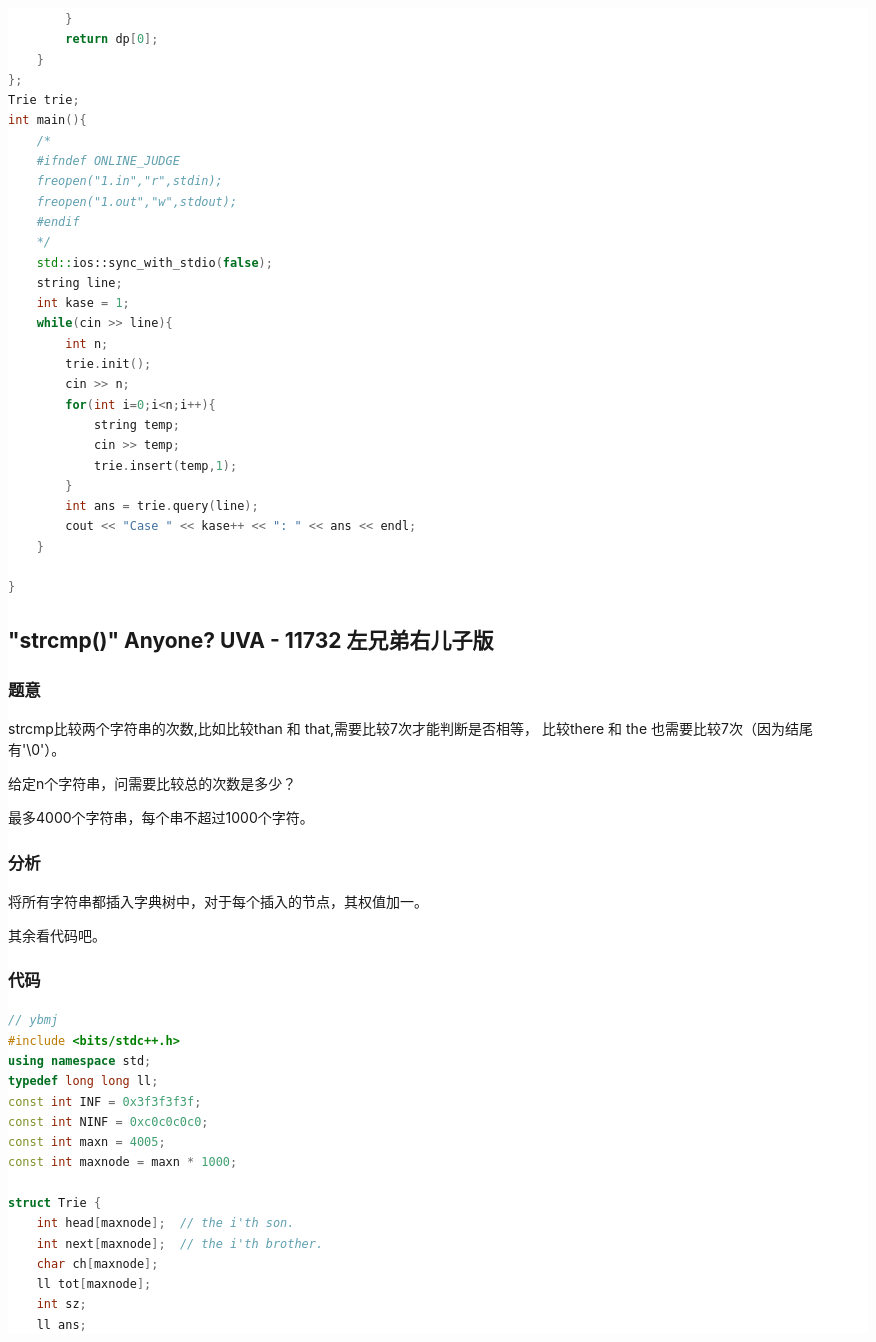 ```cpp
        }
        return dp[0];
    }
};
Trie trie;
int main(){
    /*
    #ifndef ONLINE_JUDGE
    freopen("1.in","r",stdin);
    freopen("1.out","w",stdout);
    #endif
    */
    std::ios::sync_with_stdio(false);
    string line;
    int kase = 1;
    while(cin >> line){
        int n;
        trie.init();
        cin >> n;
        for(int i=0;i<n;i++){
            string temp;
            cin >> temp;
            trie.insert(temp,1);
        }
        int ans = trie.query(line);
        cout << "Case " << kase++ << ": " << ans << endl;
    }

}
```

## "strcmp()" Anyone? UVA - 11732  左兄弟右儿子版
### 题意
strcmp比较两个字符串的次数,比如比较than 和 that,需要比较7次才能判断是否相等，
比较there 和 the 也需要比较7次（因为结尾有'\0'）。

给定n个字符串，问需要比较总的次数是多少？

最多4000个字符串，每个串不超过1000个字符。
### 分析
将所有字符串都插入字典树中，对于每个插入的节点，其权值加一。

其余看代码吧。
### 代码
```cpp
// ybmj
#include <bits/stdc++.h>
using namespace std;
typedef long long ll;
const int INF = 0x3f3f3f3f;
const int NINF = 0xc0c0c0c0;
const int maxn = 4005;
const int maxnode = maxn * 1000;

struct Trie {
    int head[maxnode];  // the i'th son.
    int next[maxnode];  // the i'th brother.
    char ch[maxnode];
    ll tot[maxnode];
    int sz;
    ll ans;

```
